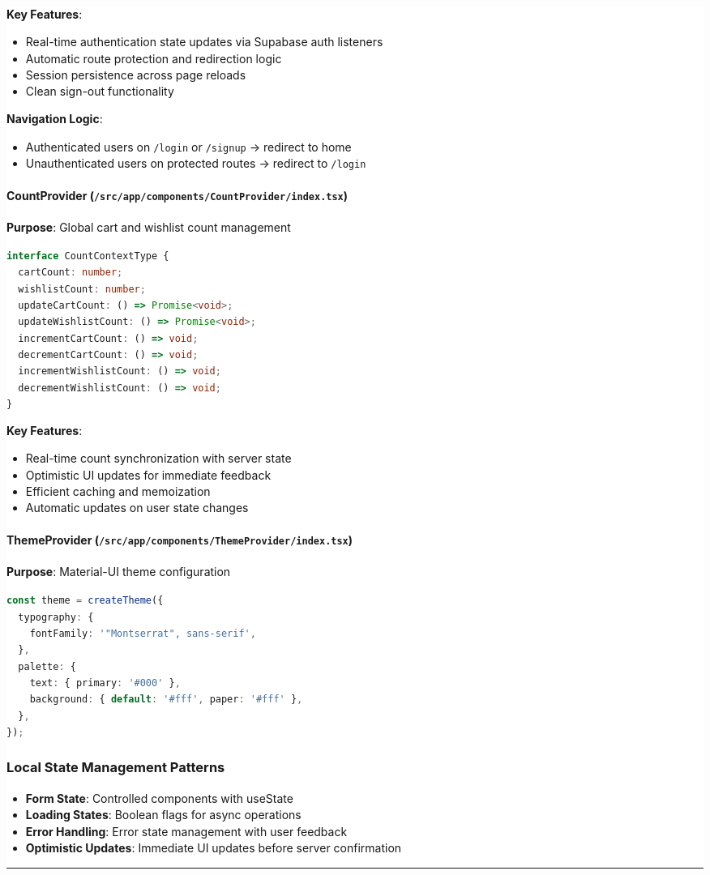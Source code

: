 **Key Features**:
- Real-time authentication state updates via Supabase auth listeners
- Automatic route protection and redirection logic
- Session persistence across page reloads
- Clean sign-out functionality

**Navigation Logic**:
- Authenticated users on `/login` or `/signup` → redirect to home
- Unauthenticated users on protected routes → redirect to `/login`

#### CountProvider (`/src/app/components/CountProvider/index.tsx`)
**Purpose**: Global cart and wishlist count management
```typescript
interface CountContextType {
  cartCount: number;
  wishlistCount: number;
  updateCartCount: () => Promise<void>;
  updateWishlistCount: () => Promise<void>;
  incrementCartCount: () => void;
  decrementCartCount: () => void;
  incrementWishlistCount: () => void;
  decrementWishlistCount: () => void;
}
```

**Key Features**:
- Real-time count synchronization with server state
- Optimistic UI updates for immediate feedback
- Efficient caching and memoization
- Automatic updates on user state changes

#### ThemeProvider (`/src/app/components/ThemeProvider/index.tsx`)
**Purpose**: Material-UI theme configuration
```typescript
const theme = createTheme({
  typography: {
    fontFamily: '"Montserrat", sans-serif',
  },
  palette: {
    text: { primary: '#000' },
    background: { default: '#fff', paper: '#fff' },
  },
});
```

### Local State Management Patterns
- **Form State**: Controlled components with useState
- **Loading States**: Boolean flags for async operations
- **Error Handling**: Error state management with user feedback
- **Optimistic Updates**: Immediate UI updates before server confirmation

---